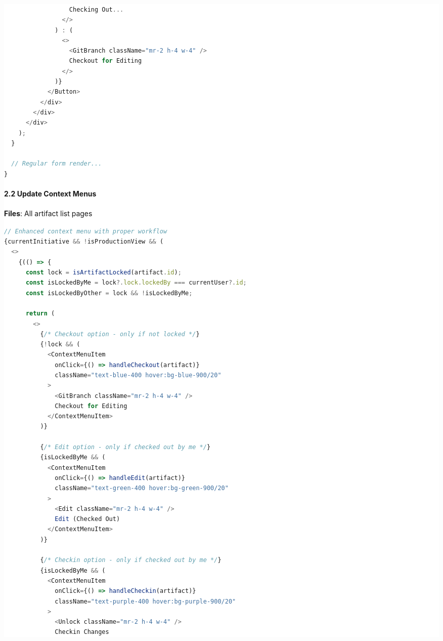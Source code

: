 ```typescript
                  Checking Out...
                </>
              ) : (
                <>
                  <GitBranch className="mr-2 h-4 w-4" />
                  Checkout for Editing
                </>
              )}
            </Button>
          </div>
        </div>
      </div>
    );
  }
  
  // Regular form render...
}
```

#### 2.2 Update Context Menus

**Files**: All artifact list pages

```typescript
// Enhanced context menu with proper workflow
{currentInitiative && !isProductionView && (
  <>
    {(() => {
      const lock = isArtifactLocked(artifact.id);
      const isLockedByMe = lock?.lock.lockedBy === currentUser?.id;
      const isLockedByOther = lock && !isLockedByMe;
      
      return (
        <>
          {/* Checkout option - only if not locked */}
          {!lock && (
            <ContextMenuItem 
              onClick={() => handleCheckout(artifact)}
              className="text-blue-400 hover:bg-blue-900/20"
            >
              <GitBranch className="mr-2 h-4 w-4" />
              Checkout for Editing
            </ContextMenuItem>
          )}
          
          {/* Edit option - only if checked out by me */}
          {isLockedByMe && (
            <ContextMenuItem 
              onClick={() => handleEdit(artifact)}
              className="text-green-400 hover:bg-green-900/20"
            >
              <Edit className="mr-2 h-4 w-4" />
              Edit (Checked Out)
            </ContextMenuItem>
          )}
          
          {/* Checkin option - only if checked out by me */}
          {isLockedByMe && (
            <ContextMenuItem 
              onClick={() => handleCheckin(artifact)}
              className="text-purple-400 hover:bg-purple-900/20"
            >
              <Unlock className="mr-2 h-4 w-4" />
              Checkin Changes
```